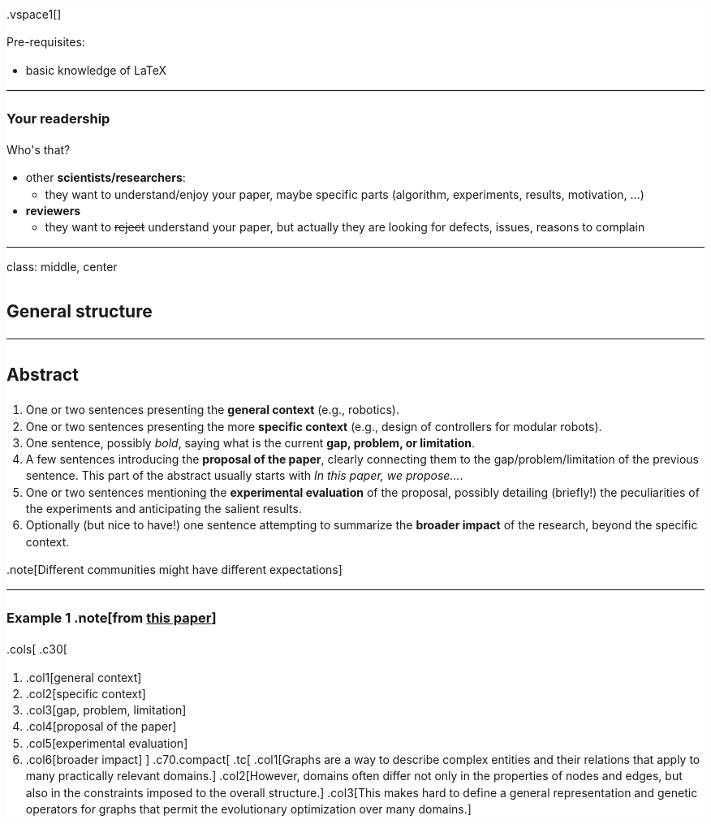 .vspace1[]

Pre-requisites:
- basic knowledge of LaTeX

---

### Your readership

Who's that?
- other **scientists/researchers**:
  - they want to understand/enjoy your paper, maybe specific parts (algorithm, experiments, results, motivation, ...)
- **reviewers**
  - they want to ~~reject~~ understand your paper, but actually they are looking for defects, issues, reasons to complain
  
---

class: middle, center

## General structure

---

## Abstract

1. One or two sentences presenting the **general context** (e.g., robotics).
2. One or two sentences presenting the more **specific context** (e.g., design of controllers for modular robots).
3. One sentence, possibly *bold*, saying what is the current **gap, problem, or limitation**.
4. A few sentences introducing the **proposal of the paper**, clearly connecting them to the gap/problem/limitation of the previous sentence.
This part of the abstract usually starts with _In this paper, we propose..._.
5. One or two sentences mentioning the **experimental evaluation** of the proposal, possibly detailing (briefly!) the peculiarities of the experiments and anticipating the salient results.
6. Optionally (but nice to have!) one sentence attempting to summarize the **broader impact** of the research, beyond the specific context.

.note[Different communities might have different expectations]

---

### Example 1 .note[from [this paper](https://medvet.inginf.units.it/publications/2023-c-mpm-general/)]

.cols[
.c30[
1. .col1[general context]
2. .col2[specific context]
3. .col3[gap, problem, limitation]
4. .col4[proposal of the paper]
5. .col5[experimental evaluation]
6. .col6[broader impact]
]
.c70.compact[
.tc[
.col1[Graphs are a way to describe complex entities and their relations that apply to many practically relevant domains.]
.col2[However, domains often differ not only in the properties of nodes and edges, but also in the constraints imposed to the overall structure.]
.col3[This makes hard to define a general representation and genetic operators for graphs that permit the evolutionary optimization over many domains.]